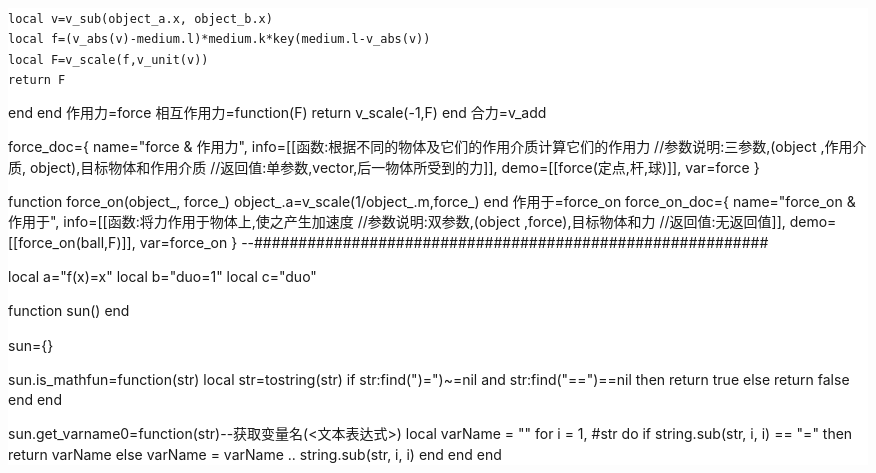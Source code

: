     local v=v_sub(object_a.x, object_b.x)
    local f=(v_abs(v)-medium.l)*medium.k*key(medium.l-v_abs(v))
    local F=v_scale(f,v_unit(v))
    return F
  end
end
作用力=force
相互作用力=function(F)
  return v_scale(-1,F)
end
合力=v_add

force_doc={
  name="force & 作用力",
  info=[[函数:根据不同的物体及它们的作用介质计算它们的作用力 //参数说明:三参数,(object ,作用介质, object),目标物体和作用介质 //返回值:单参数,vector,后一物体所受到的力]],
  demo=[[force(定点,杆,球)]],
  var=force
}




function force_on(object_, force_)
  object_.a=v_scale(1/object_.m,force_)
end
作用于=force_on
force_on_doc={
  name="force_on & 作用于",
  info=[[函数:将力作用于物体上,使之产生加速度 //参数说明:双参数,(object ,force),目标物体和力 //返回值:无返回值]],
  demo=[[force_on(ball,F)]],
  var=force_on
}
--##########################################################

local a="f(x)=x"
local b="duo=1"
local c="duo"

function sun() end

sun={}

sun.is_mathfun=function(str)
  local str=tostring(str)
  if str:find(")=")~=nil and str:find("==")==nil then
    return true
   else return false
  end
end

sun.get_varname0=function(str)--获取变量名(<文本表达式>)
  local varName = ""
  for i = 1, #str do
    if string.sub(str, i, i) == "=" then
      return varName
     else
      varName = varName .. string.sub(str, i, i)
    end
  end
end
